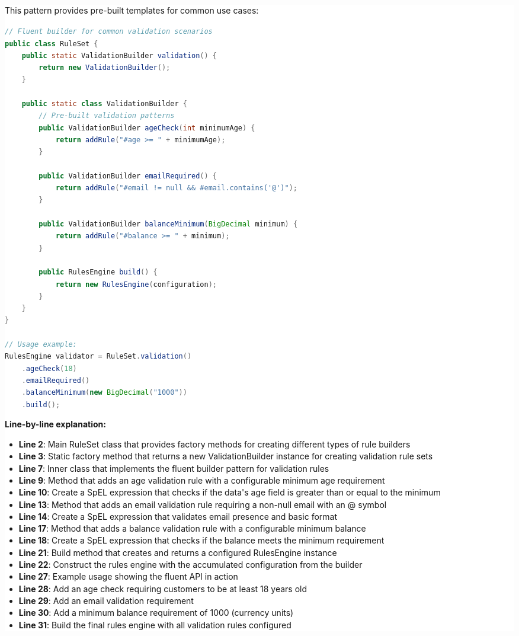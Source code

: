This pattern provides pre-built templates for common use cases:

```java
// Fluent builder for common validation scenarios
public class RuleSet {
    public static ValidationBuilder validation() {
        return new ValidationBuilder();
    }

    public static class ValidationBuilder {
        // Pre-built validation patterns
        public ValidationBuilder ageCheck(int minimumAge) {
            return addRule("#age >= " + minimumAge);
        }

        public ValidationBuilder emailRequired() {
            return addRule("#email != null && #email.contains('@')");
        }

        public ValidationBuilder balanceMinimum(BigDecimal minimum) {
            return addRule("#balance >= " + minimum);
        }

        public RulesEngine build() {
            return new RulesEngine(configuration);
        }
    }
}

// Usage example:
RulesEngine validator = RuleSet.validation()
    .ageCheck(18)
    .emailRequired()
    .balanceMinimum(new BigDecimal("1000"))
    .build();
```

**Line-by-line explanation:**
- **Line 2**: Main RuleSet class that provides factory methods for creating different types of rule builders
- **Line 3**: Static factory method that returns a new ValidationBuilder instance for creating validation rule sets
- **Line 7**: Inner class that implements the fluent builder pattern for validation rules
- **Line 9**: Method that adds an age validation rule with a configurable minimum age requirement
- **Line 10**: Create a SpEL expression that checks if the data's age field is greater than or equal to the minimum
- **Line 13**: Method that adds an email validation rule requiring a non-null email with an @ symbol
- **Line 14**: Create a SpEL expression that validates email presence and basic format
- **Line 17**: Method that adds a balance validation rule with a configurable minimum balance
- **Line 18**: Create a SpEL expression that checks if the balance meets the minimum requirement
- **Line 21**: Build method that creates and returns a configured RulesEngine instance
- **Line 22**: Construct the rules engine with the accumulated configuration from the builder
- **Line 27**: Example usage showing the fluent API in action
- **Line 28**: Add an age check requiring customers to be at least 18 years old
- **Line 29**: Add an email validation requirement
- **Line 30**: Add a minimum balance requirement of 1000 (currency units)
- **Line 31**: Build the final rules engine with all validation rules configured
